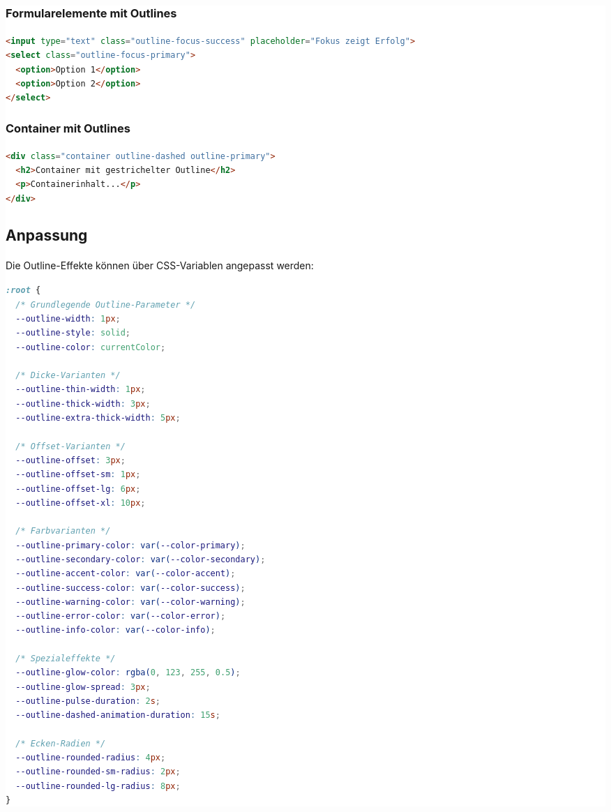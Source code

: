 ### Formularelemente mit Outlines

```html
<input type="text" class="outline-focus-success" placeholder="Fokus zeigt Erfolg">
<select class="outline-focus-primary">
  <option>Option 1</option>
  <option>Option 2</option>
</select>
```

### Container mit Outlines

```html
<div class="container outline-dashed outline-primary">
  <h2>Container mit gestrichelter Outline</h2>
  <p>Containerinhalt...</p>
</div>
```

## Anpassung

Die Outline-Effekte können über CSS-Variablen angepasst werden:

```css
:root {
  /* Grundlegende Outline-Parameter */
  --outline-width: 1px;
  --outline-style: solid;
  --outline-color: currentColor;
  
  /* Dicke-Varianten */
  --outline-thin-width: 1px;
  --outline-thick-width: 3px;
  --outline-extra-thick-width: 5px;
  
  /* Offset-Varianten */
  --outline-offset: 3px;
  --outline-offset-sm: 1px;
  --outline-offset-lg: 6px;
  --outline-offset-xl: 10px;
  
  /* Farbvarianten */
  --outline-primary-color: var(--color-primary);
  --outline-secondary-color: var(--color-secondary);
  --outline-accent-color: var(--color-accent);
  --outline-success-color: var(--color-success);
  --outline-warning-color: var(--color-warning);
  --outline-error-color: var(--color-error);
  --outline-info-color: var(--color-info);
  
  /* Spezialeffekte */
  --outline-glow-color: rgba(0, 123, 255, 0.5);
  --outline-glow-spread: 3px;
  --outline-pulse-duration: 2s;
  --outline-dashed-animation-duration: 15s;
  
  /* Ecken-Radien */
  --outline-rounded-radius: 4px;
  --outline-rounded-sm-radius: 2px;
  --outline-rounded-lg-radius: 8px;
}
```
